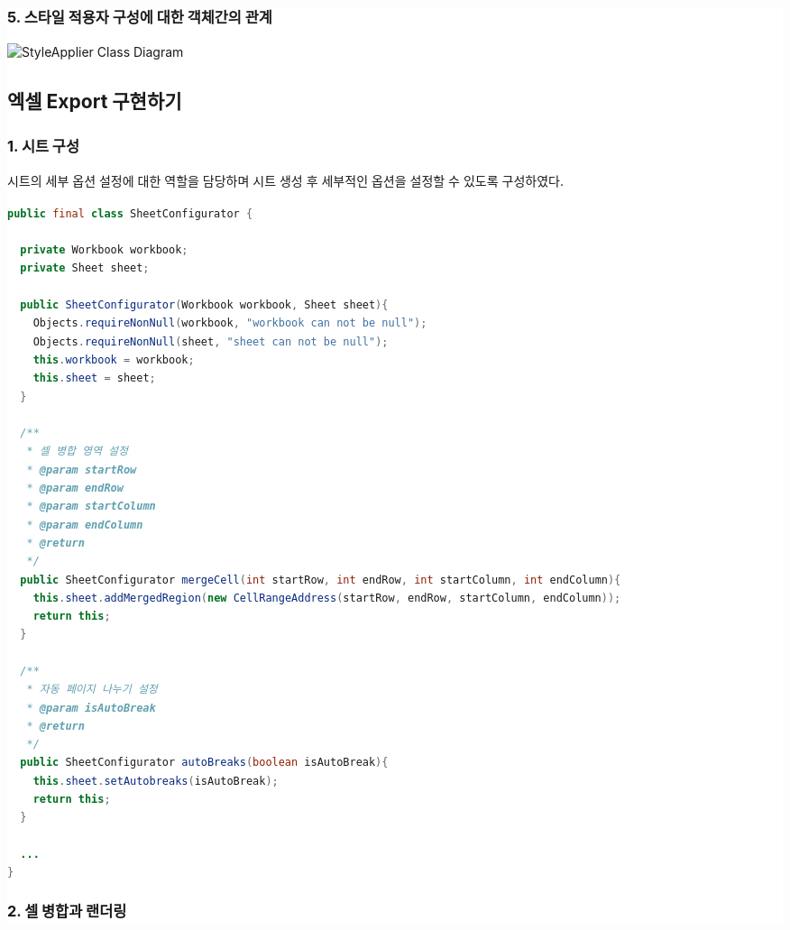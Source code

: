 ### **5. 스타일 적용자 구성에 대한 객체간의 관계**

![StyleApplier Class Diagram]({{site.url}}/assets/img/excel-module/1-StyleApplier_Class_Diagram.png)

## **엑셀 Export 구현하기**

### **1. 시트 구성**

시트의 세부 옵션 설정에 대한 역할을 담당하며 시트 생성 후 세부적인 옵션을 설정할 수 있도록 구성하였다.

```java
public final class SheetConfigurator {

  private Workbook workbook;
  private Sheet sheet;

  public SheetConfigurator(Workbook workbook, Sheet sheet){
    Objects.requireNonNull(workbook, "workbook can not be null");
    Objects.requireNonNull(sheet, "sheet can not be null");
    this.workbook = workbook;
    this.sheet = sheet;
  }

  /**
   * 셀 병합 영역 설정
   * @param startRow
   * @param endRow
   * @param startColumn
   * @param endColumn
   * @return
   */
  public SheetConfigurator mergeCell(int startRow, int endRow, int startColumn, int endColumn){
    this.sheet.addMergedRegion(new CellRangeAddress(startRow, endRow, startColumn, endColumn));
    return this;
  }

  /**
   * 자동 페이지 나누기 설정
   * @param isAutoBreak
   * @return
   */
  public SheetConfigurator autoBreaks(boolean isAutoBreak){
    this.sheet.setAutobreaks(isAutoBreak);
    return this;
  }
  
  ...
}
```

### **2. 셀 병합과 랜더링**
